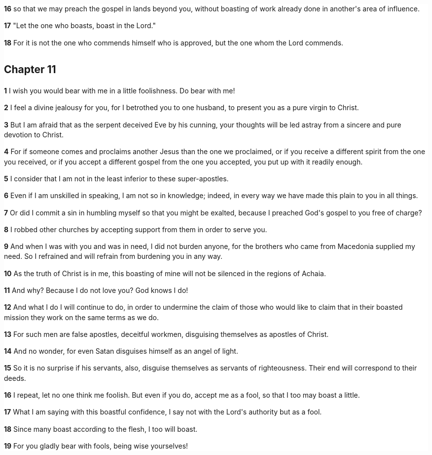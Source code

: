 **16** so that we may preach the gospel in lands beyond you, without boasting of work already done in another's area of influence.

**17** "Let the one who boasts, boast in the Lord."

**18** For it is not the one who commends himself who is approved, but the one whom the Lord commends.

## Chapter 11

**1** I wish you would bear with me in a little foolishness. Do bear with me!

**2** I feel a divine jealousy for you, for I betrothed you to one husband, to present you as a pure virgin to Christ.

**3** But I am afraid that as the serpent deceived Eve by his cunning, your thoughts will be led astray from a sincere and pure devotion to Christ.

**4** For if someone comes and proclaims another Jesus than the one we proclaimed, or if you receive a different spirit from the one you received, or if you accept a different gospel from the one you accepted, you put up with it readily enough.

**5** I consider that I am not in the least inferior to these super-apostles.

**6** Even if I am unskilled in speaking, I am not so in knowledge; indeed, in every way we have made this plain to you in all things.

**7** Or did I commit a sin in humbling myself so that you might be exalted, because I preached God's gospel to you free of charge?

**8** I robbed other churches by accepting support from them in order to serve you.

**9** And when I was with you and was in need, I did not burden anyone, for the brothers who came from Macedonia supplied my need. So I refrained and will refrain from burdening you in any way.

**10** As the truth of Christ is in me, this boasting of mine will not be silenced in the regions of Achaia.

**11** And why? Because I do not love you? God knows I do!

**12** And what I do I will continue to do, in order to undermine the claim of those who would like to claim that in their boasted mission they work on the same terms as we do.

**13** For such men are false apostles, deceitful workmen, disguising themselves as apostles of Christ.

**14** And no wonder, for even Satan disguises himself as an angel of light.

**15** So it is no surprise if his servants, also, disguise themselves as servants of righteousness. Their end will correspond to their deeds.

**16** I repeat, let no one think me foolish. But even if you do, accept me as a fool, so that I too may boast a little.

**17** What I am saying with this boastful confidence, I say not with the Lord's authority but as a fool.

**18** Since many boast according to the flesh, I too will boast.

**19** For you gladly bear with fools, being wise yourselves!
